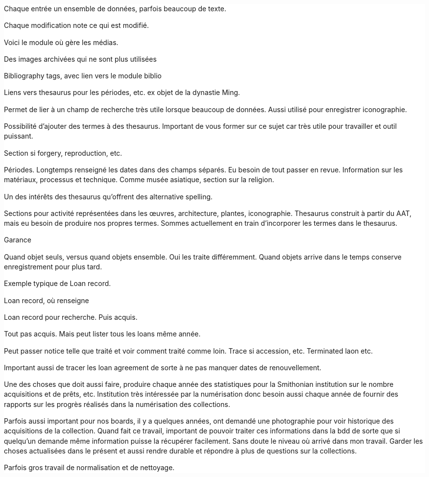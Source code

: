 Chaque entrée un ensemble de données, parfois beaucoup de texte.

Chaque modification note ce qui est modifié.

Voici le module où gère les médias.

Des images archivées qui ne sont plus utilisées

Bibliography tags, avec lien vers le module biblio

Liens vers thesaurus pour les périodes, etc. ex objet de la dynastie Ming.

Permet de lier à un champ de recherche très utile lorsque beaucoup de données. Aussi utilisé pour enregistrer iconographie.

Possibilité d’ajouter des termes à des thesaurus. Important de vous former sur ce sujet car très utile pour travailler et outil puissant.

Section si forgery, reproduction, etc.

Périodes. Longtemps renseigné les dates dans des champs séparés. Eu besoin de tout passer en revue. Information sur les matériaux, processus et technique. Comme musée asiatique, section sur la religion.

Un des intérêts des thesaurus qu’offrent des alternative spelling.

Sections pour activité représentées dans les œuvres, architecture, plantes, iconographie. Thesaurus construit à partir du AAT, mais eu besoin de produire nos propres termes. Sommes actuellement en train d’incorporer les termes dans le thesaurus.

Garance

Quand objet seuls, versus quand objets ensemble. Oui les traite différemment. Quand objets arrive dans le temps conserve enregistrement pour plus tard.

Exemple typique de Loan record.

Loan record, où renseigne

Loan record pour recherche. Puis acquis.

Tout pas acquis. Mais peut lister tous les loans même année.

Peut passer notice telle que traité et voir comment traité comme loin. Trace si accession, etc. Terminated laon etc.

Important aussi de tracer les loan agreement de sorte à ne pas manquer dates de renouvellement.

Une des choses que doit aussi faire, produire chaque année des statistiques pour la Smithonian institution sur le nombre acquisitions et de prêts, etc. Institution très intéressée par la numérisation donc besoin aussi chaque année de fournir des rapports sur les progrès réalisés dans la numérisation des collections.

Parfois aussi important pour nos boards, il y a quelques années, ont demandé une photographie pour voir historique des acquisitions de la collection. Quand fait ce travail, important de pouvoir traiter ces informations dans la bdd de sorte que si quelqu’un demande même information puisse la récupérer facilement. Sans doute le niveau où arrivé dans mon travail. Garder les choses actualisées dans le présent et aussi rendre durable et répondre à plus de questions sur la collections.

Parfois gros travail de normalisation et de nettoyage.

